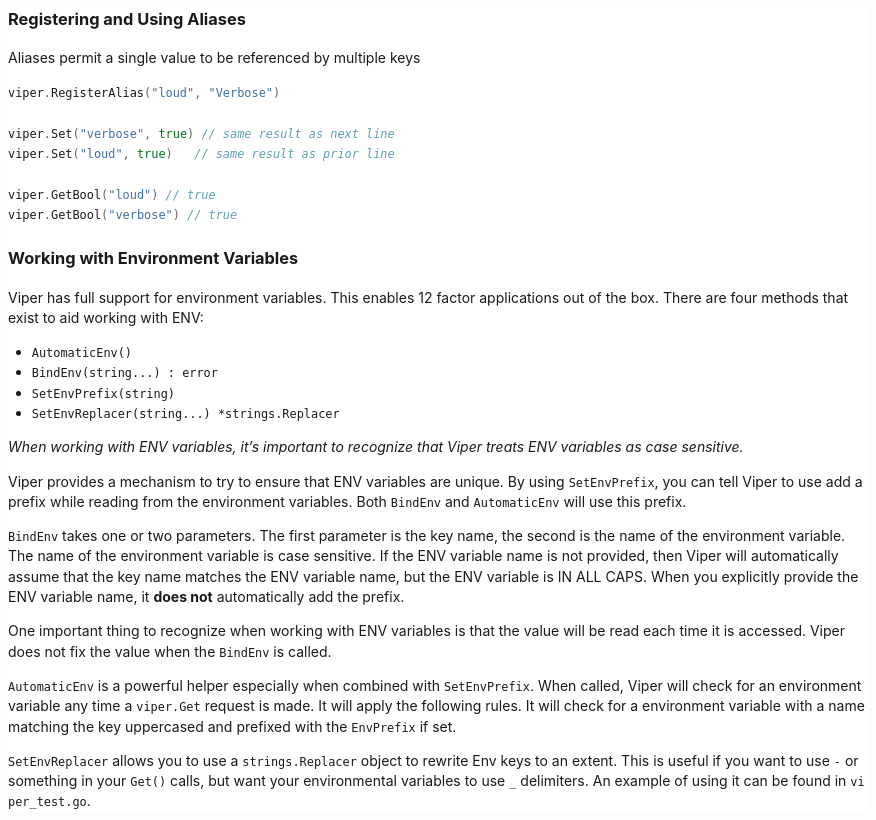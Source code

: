 ### Registering and Using Aliases

Aliases permit a single value to be referenced by multiple keys

```go
viper.RegisterAlias("loud", "Verbose")

viper.Set("verbose", true) // same result as next line
viper.Set("loud", true)   // same result as prior line

viper.GetBool("loud") // true
viper.GetBool("verbose") // true
```

### Working with Environment Variables

Viper has full support for environment variables. This enables 12 factor
applications out of the box. There are four methods that exist to aid working
with ENV:

 * `AutomaticEnv()`
 * `BindEnv(string...) : error`
 * `SetEnvPrefix(string)`
 * `SetEnvReplacer(string...) *strings.Replacer`

_When working with ENV variables, it’s important to recognize that Viper
treats ENV variables as case sensitive._

Viper provides a mechanism to try to ensure that ENV variables are unique. By
using `SetEnvPrefix`, you can tell Viper to use add a prefix while reading from
the environment variables. Both `BindEnv` and `AutomaticEnv` will use this
prefix.

`BindEnv` takes one or two parameters. The first parameter is the key name, the
second is the name of the environment variable. The name of the environment
variable is case sensitive. If the ENV variable name is not provided, then
Viper will automatically assume that the key name matches the ENV variable name,
but the ENV variable is IN ALL CAPS. When you explicitly provide the ENV
variable name, it **does not** automatically add the prefix.

One important thing to recognize when working with ENV variables is that the
value will be read each time it is accessed. Viper does not fix the value when
the `BindEnv` is called.

`AutomaticEnv` is a powerful helper especially when combined with
`SetEnvPrefix`. When called, Viper will check for an environment variable any
time a `viper.Get` request is made. It will apply the following rules. It will
check for a environment variable with a name matching the key uppercased and
prefixed with the `EnvPrefix` if set.

`SetEnvReplacer` allows you to use a `strings.Replacer` object to rewrite Env
keys to an extent. This is useful if you want to use `-` or something in your
`Get()` calls, but want your environmental variables to use `_` delimiters. An
example of using it can be found in `viper_test.go`.
